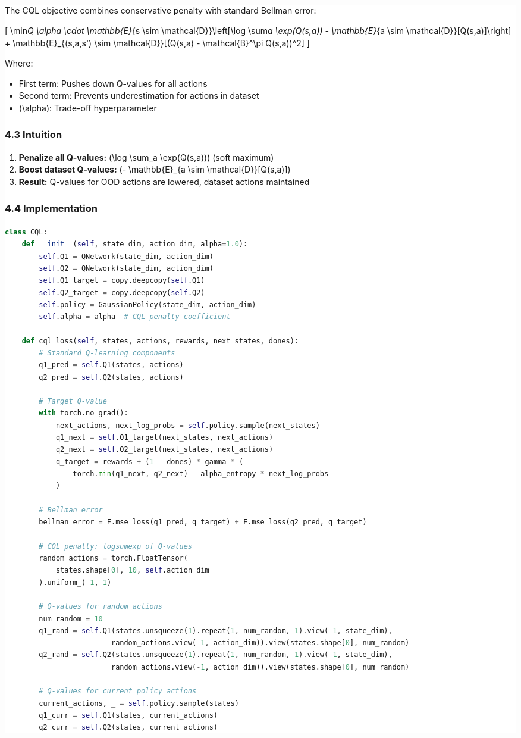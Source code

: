 The CQL objective combines conservative penalty with standard Bellman error:

\[
\min*Q \alpha \cdot \mathbb{E}*{s \sim \mathcal{D}}\left[\log \sum*a \exp(Q(s,a)) - \mathbb{E}*{a \sim \mathcal{D}}[Q(s,a)]\right] + \mathbb{E}\_{(s,a,s') \sim \mathcal{D}}[(Q(s,a) - \mathcal{B}^\pi Q(s,a))^2]
\]

Where:

- First term: Pushes down Q-values for all actions
- Second term: Prevents underestimation for actions in dataset
- \(\alpha\): Trade-off hyperparameter

### 4.3 Intuition

1. **Penalize all Q-values:** \(\log \sum_a \exp(Q(s,a))\) (soft maximum)
2. **Boost dataset Q-values:** \(- \mathbb{E}\_{a \sim \mathcal{D}}[Q(s,a)]\)
3. **Result:** Q-values for OOD actions are lowered, dataset actions maintained

### 4.4 Implementation

```python
class CQL:
    def __init__(self, state_dim, action_dim, alpha=1.0):
        self.Q1 = QNetwork(state_dim, action_dim)
        self.Q2 = QNetwork(state_dim, action_dim)
        self.Q1_target = copy.deepcopy(self.Q1)
        self.Q2_target = copy.deepcopy(self.Q2)
        self.policy = GaussianPolicy(state_dim, action_dim)
        self.alpha = alpha  # CQL penalty coefficient

    def cql_loss(self, states, actions, rewards, next_states, dones):
        # Standard Q-learning components
        q1_pred = self.Q1(states, actions)
        q2_pred = self.Q2(states, actions)

        # Target Q-value
        with torch.no_grad():
            next_actions, next_log_probs = self.policy.sample(next_states)
            q1_next = self.Q1_target(next_states, next_actions)
            q2_next = self.Q2_target(next_states, next_actions)
            q_target = rewards + (1 - dones) * gamma * (
                torch.min(q1_next, q2_next) - alpha_entropy * next_log_probs
            )

        # Bellman error
        bellman_error = F.mse_loss(q1_pred, q_target) + F.mse_loss(q2_pred, q_target)

        # CQL penalty: logsumexp of Q-values
        random_actions = torch.FloatTensor(
            states.shape[0], 10, self.action_dim
        ).uniform_(-1, 1)

        # Q-values for random actions
        num_random = 10
        q1_rand = self.Q1(states.unsqueeze(1).repeat(1, num_random, 1).view(-1, state_dim),
                         random_actions.view(-1, action_dim)).view(states.shape[0], num_random)
        q2_rand = self.Q2(states.unsqueeze(1).repeat(1, num_random, 1).view(-1, state_dim),
                         random_actions.view(-1, action_dim)).view(states.shape[0], num_random)

        # Q-values for current policy actions
        current_actions, _ = self.policy.sample(states)
        q1_curr = self.Q1(states, current_actions)
        q2_curr = self.Q2(states, current_actions)
```